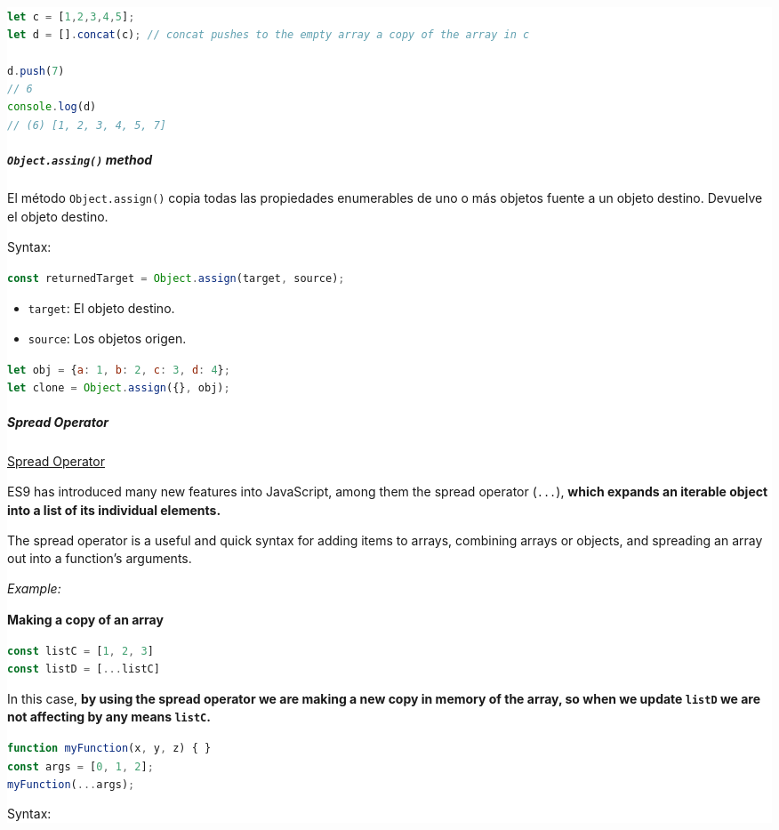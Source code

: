 ```js
let c = [1,2,3,4,5];
let d = [].concat(c); // concat pushes to the empty array a copy of the array in c

d.push(7)
// 6
console.log(d)
// (6) [1, 2, 3, 4, 5, 7]
```


##### ```Object.assing()``` method

El método ```Object.assign()``` copia todas las propiedades enumerables de uno o más objetos fuente a un objeto destino. Devuelve el objeto destino. 

Syntax: 
```js
const returnedTarget = Object.assign(target, source);
```

* ```target```: El objeto destino.

* ```source```: Los objetos origen.


```js
let obj = {a: 1, b: 2, c: 3, d: 4};
let clone = Object.assign({}, obj);
```

##### Spread Operator

[Spread Operator](https://livecodestream.dev/post/2020-05-23-how-to-use-the-spread-operator-in-javascript/)

ES9 has introduced many new features into JavaScript, among them the spread operator (```...```), **which expands an iterable object into a list of its individual elements.**

The spread operator is a useful and quick syntax for adding items to arrays, combining arrays or objects, and spreading an array out into a function’s arguments.

_Example:_

**Making a copy of an array**

```js
const listC = [1, 2, 3]
const listD = [...listC]
```
In this case, **by using the spread operator we are making a new copy in memory of the array, so when we update ```listD``` we are not affecting by any means ```listC```.**


```js
function myFunction(x, y, z) { }
const args = [0, 1, 2];
myFunction(...args);
```

Syntax: 
